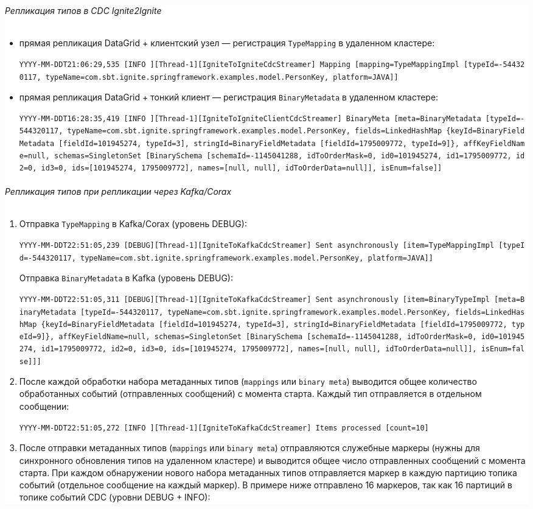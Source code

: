 ###### Репликация типов в CDC Ignite2Ignite

-   прямая репликация DataGrid + клиентский узел — регистрация `TypeMapping` в удаленном кластере:

    ```text
    YYYY-MM-DDT21:06:29,535 [INFO ][Thread-1][IgniteToIgniteCdcStreamer] Mapping [mapping=TypeMappingImpl [typeId=-544320117, typeName=com.sbt.ignite.springframework.examples.model.PersonKey, platform=JAVA]]
    ```

-   прямая репликация DataGrid + тонкий клиент — регистрация `BinaryMetadata` в удаленном кластере:

    ```text
    YYYY-MM-DDT16:28:35,419 [INFO ][Thread-1][IgniteToIgniteClientCdcStreamer] BinaryMeta [meta=BinaryMetadata [typeId=-544320117, typeName=com.sbt.ignite.springframework.examples.model.PersonKey, fields=LinkedHashMap {keyId=BinaryFieldMetadata [fieldId=101945274, typeId=3], stringId=BinaryFieldMetadata [fieldId=1795009772, typeId=9]}, affKeyFieldName=null, schemas=SingletonSet [BinarySchema [schemaId=-1145041288, idToOrderMask=0, id0=101945274, id1=1795009772, id2=0, id3=0, ids=[101945274, 1795009772], names=[null, null], idToOrderData=null]], isEnum=false]]
    ```

###### Репликация типов при репликации через Kafka/Corax

1.  Отправка `TypeMapping` в Kafka/Corax (уровень DEBUG):

    ```text
    YYYY-MM-DDT22:51:05,239 [DEBUG][Thread-1][IgniteToKafkaCdcStreamer] Sent asynchronously [item=TypeMappingImpl [typeId=-544320117, typeName=com.sbt.ignite.springframework.examples.model.PersonKey, platform=JAVA]]
    ```

    Отправка `BinaryMetadata` в Kafka (уровень DEBUG):

    ```text
    YYYY-MM-DDT22:51:05,311 [DEBUG][Thread-1][IgniteToKafkaCdcStreamer] Sent asynchronously [item=BinaryTypeImpl [meta=BinaryMetadata [typeId=-544320117, typeName=com.sbt.ignite.springframework.examples.model.PersonKey, fields=LinkedHashMap {keyId=BinaryFieldMetadata [fieldId=101945274, typeId=3], stringId=BinaryFieldMetadata [fieldId=1795009772, typeId=9]}, affKeyFieldName=null, schemas=SingletonSet [BinarySchema [schemaId=-1145041288, idToOrderMask=0, id0=101945274, id1=1795009772, id2=0, id3=0, ids=[101945274, 1795009772], names=[null, null], idToOrderData=null]], isEnum=false]]]
    ```

2.  После каждой обработки набора метаданных типов (`mappings` или `binary meta`) выводится общее количество обработанных событий (отправленных сообщений) с момента старта. Каждый тип отправляется в отдельном сообщении:

    ```text
    YYYY-MM-DDT22:51:05,272 [INFO ][Thread-1][IgniteToKafkaCdcStreamer] Items processed [count=10]
    ```

3.  После отправки метаданных типов (`mappings` или `binary meta`) отправляются служебные маркеры (нужны для синхронного обновления типов на удаленном кластере) и выводится общее число отправленных сообщений с момента старта. При каждом обнаружении нового набора метаданных типов отправляется маркер в каждую партицию топика событий (отдельное сообщение на каждый маркер). В примере ниже отправлено 16 маркеров, так как 16 партиций в топике событий CDC (уровни DEBUG + INFO):
